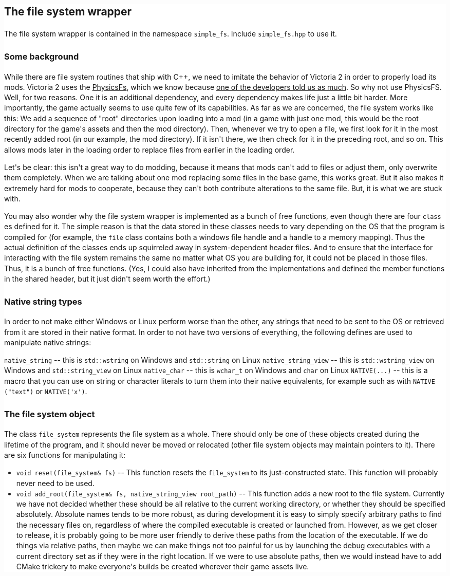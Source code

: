 ## The file system wrapper

The file system wrapper is contained in the namespace `simple_fs`. Include `simple_fs.hpp` to use it.

### Some background

While there are file system routines that ship with C++, we need to imitate the behavior of Victoria 2 in order to properly load its mods. Victoria 2 uses the [PhysicsFs](https://icculus.org/physfs/), which we know because [one of the developers told us as much](https://mropert.github.io/2020/07/26/threading_with_physfs/). So why not use PhysicsFS. Well, for two reasons. One it is an additional dependency, and every dependency makes life just a little bit harder. More importantly, the game actually seems to use quite few of its capabilities. As far as we are concerned, the file system works like this: We add a sequence of "root" directories upon loading into a mod (in a game with just one mod, this would be the root directory for the game's assets and then the mod directory). Then, whenever we try to open a file, we first look for it in the most recently added root (in our example, the mod directory). If it isn't there, we then check for it in the preceding root, and so on. This allows mods later in the loading order to replace files from earlier in the loading order.

Let's be clear: this isn't a great way to do modding, because it means that mods can't add to files or adjust them, only overwrite them completely. When we are talking about one mod replacing some files in the base game, this works great. But it also makes it extremely hard for mods to cooperate, because they can't both contribute alterations to the same file. But, it is what we are stuck with.

You may also wonder why the file system wrapper is implemented as a bunch of free functions, even though there are four `class`es defined for it. The simple reason is that the data stored in these classes needs to vary depending on the OS that the program is compiled for (for example, the `file` class contains both a windows file handle and a handle to a memory mapping). Thus the actual definition of the classes ends up squirreled away in system-dependent header files. And to ensure that the interface for interacting with the file system remains the same no matter what OS you are building for, it could not be placed in those files. Thus, it is a bunch of free functions. (Yes, I could also have inherited from the implementations and defined the member functions in the shared header, but it just didn't seem worth the effort.)

### Native string types

In order to not make either Windows or Linux perform worse than the other, any strings that need to be sent to the OS or retrieved from it are stored in their native format. In order to not have two versions of everything, the following defines are used to manipulate native strings:

`native_string` -- this is `std::wstring` on Windows and `std::string` on Linux
`native_string_view` -- this is `std::wstring_view` on Windows and `std::string_view` on Linux
`native_char` -- this is `wchar_t` on Windows and `char` on Linux
`NATIVE(...)` -- this is a macro that you can use on string or character literals to turn them into their native equivalents, for example such as with `NATIVE("text")` or `NATIVE('x')`.

### The file system object

The class `file_system` represents the file system as a whole. There should only be one of these objects created during the lifetime of the program, and it should never be moved or relocated (other file system objects may maintain pointers to it). There are six functions for manipulating it:

- `void reset(file_system& fs)` -- This function resets the `file_system` to its just-constructed state. This function will probably never need to be used.
- `void add_root(file_system& fs, native_string_view root_path)` -- This function adds a new root to the file system. Currently we have not decided whether these should be all relative to the current working directory, or whether they should be specified absolutely. Absolute names tends to be more robust, as during development it is easy to simply specify arbitrary paths to find the necessary files on, regardless of where the compiled executable is created or launched from. However, as we get closer to release, it is probably going to be more user friendly to derive these paths from the location of the executable. If we do things via relative paths, then maybe we can make things not too painful for us by launching the debug executables with a current directory set as if they were in the right location. If we were to use absolute paths, then we would instead have to add CMake trickery to make everyone's builds be created wherever their game assets live.